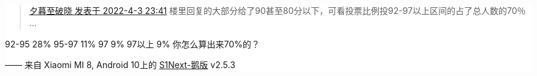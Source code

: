 <blockquote><a href="httphttps://bbs.saraba1st.com/2b/forum.php?mod=redirect&amp;goto=findpost&amp;pid=55305104&amp;ptid=2059968" target="_blank">夕暮至破晓 发表于 2022-4-3 23:41</a>
楼里回复的大部分给了90甚至80分以下，可看投票比例投92-97以上区间的占了总人数的70％ ...</blockquote>
92-95 28%
95-97 11%
97 9%
97以上 9%
你怎么算出来70%的？

—— 来自 Xiaomi MI 8, Android 10上的 [S1Next-鹅版](https://github.com/ykrank/S1-Next/releases) v2.5.3

